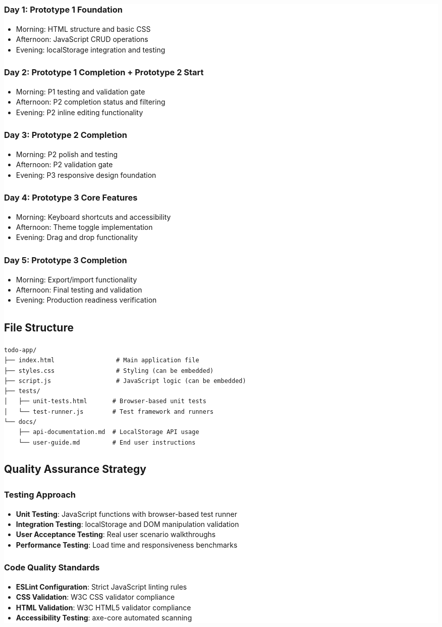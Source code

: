 ### Day 1: Prototype 1 Foundation
- Morning: HTML structure and basic CSS
- Afternoon: JavaScript CRUD operations
- Evening: localStorage integration and testing

### Day 2: Prototype 1 Completion + Prototype 2 Start
- Morning: P1 testing and validation gate
- Afternoon: P2 completion status and filtering
- Evening: P2 inline editing functionality

### Day 3: Prototype 2 Completion
- Morning: P2 polish and testing
- Afternoon: P2 validation gate
- Evening: P3 responsive design foundation

### Day 4: Prototype 3 Core Features
- Morning: Keyboard shortcuts and accessibility
- Afternoon: Theme toggle implementation
- Evening: Drag and drop functionality

### Day 5: Prototype 3 Completion
- Morning: Export/import functionality
- Afternoon: Final testing and validation
- Evening: Production readiness verification

## File Structure

```
todo-app/
├── index.html                 # Main application file
├── styles.css                 # Styling (can be embedded)
├── script.js                  # JavaScript logic (can be embedded)
├── tests/
│   ├── unit-tests.html       # Browser-based unit tests
│   └── test-runner.js        # Test framework and runners
└── docs/
    ├── api-documentation.md  # LocalStorage API usage
    └── user-guide.md         # End user instructions
```

## Quality Assurance Strategy

### Testing Approach
- **Unit Testing**: JavaScript functions with browser-based test runner
- **Integration Testing**: localStorage and DOM manipulation validation
- **User Acceptance Testing**: Real user scenario walkthroughs
- **Performance Testing**: Load time and responsiveness benchmarks

### Code Quality Standards
- **ESLint Configuration**: Strict JavaScript linting rules
- **CSS Validation**: W3C CSS validator compliance
- **HTML Validation**: W3C HTML5 validator compliance
- **Accessibility Testing**: axe-core automated scanning
